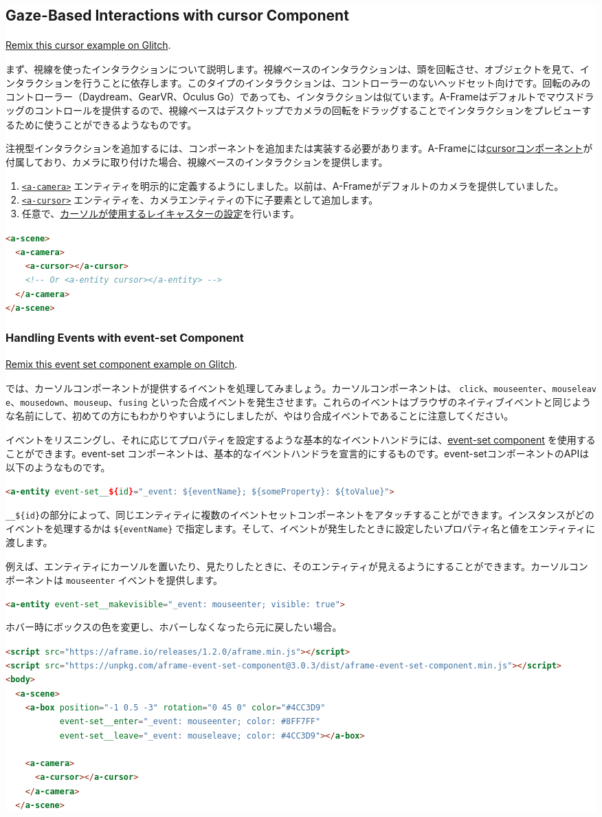 
## Gaze-Based Interactions with cursor Component

[Remix this cursor example on Glitch](https://glitch.com/~aframe-school-cursor-handler/).

まず、視線を使ったインタラクションについて説明します。視線ベースのインタラクションは、頭を回転させ、オブジェクトを見て、インタラクションを行うことに依存します。このタイプのインタラクションは、コントローラーのないヘッドセット向けです。回転のみのコントローラー（Daydream、GearVR、Oculus Go）であっても、インタラクションは似ています。A-Frameはデフォルトでマウスドラッグのコントロールを提供するので、視線ベースはデスクトップでカメラの回転をドラッグすることでインタラクションをプレビューするために使うことができるようなものです。


[configureraycaster]: ../components/cursor.md#configuring-the-cursor-through-the-raycaster-component
[cursor]: ../components/cursor.md

注視型インタラクションを追加するには、コンポーネントを追加または実装する必要があります。A-Frameには[cursorコンポーネント][cursor]が付属しており、カメラに取り付けた場合、視線ベースのインタラクションを提供します。


1. [`<a-camera>`](../components/camera.md) エンティティを明示的に定義するようにしました。以前は、A-Frameがデフォルトのカメラを提供していました。
2. [`<a-cursor>`][cursor] エンティティを、カメラエンティティの下に子要素として追加します。
3. 任意で、[カーソルが使用するレイキャスターの設定][configureraycaster]を行います。

```html
<a-scene>
  <a-camera>
    <a-cursor></a-cursor>
    <!-- Or <a-entity cursor></a-entity> -->
  </a-camera>
</a-scene>
```

### Handling Events with event-set Component

[Remix this event set component example on Glitch](https://glitch.com/~aframe-event-set-component).

[event-set]: https://github.com/supermedium/superframe/tree/master/components/event-set

では、カーソルコンポーネントが提供するイベントを処理してみましょう。カーソルコンポーネントは、 `click`、`mouseenter`、`mouseleave`、`mousedown`、`mouseup`、`fusing` といった合成イベントを発生させます。これらのイベントはブラウザのネイティブイベントと同じような名前にして、初めての方にもわかりやすいようにしましたが、やはり合成イベントであることに注意してください。


イベントをリスニングし、それに応じてプロパティを設定するような基本的なイベントハンドラには、[event-set component][event-set] を使用することができます。event-set コンポーネントは、基本的なイベントハンドラを宣言的にするものです。event-setコンポーネントのAPIは以下のようなものです。


```html
<a-entity event-set__${id}="_event: ${eventName}; ${someProperty}: ${toValue}">
```

`__${id}`の部分によって、同じエンティティに複数のイベントセットコンポーネントをアタッチすることができます。インスタンスがどのイベントを処理するかは `${eventName}` で指定します。そして、イベントが発生したときに設定したいプロパティ名と値をエンティティに渡します。


例えば、エンティティにカーソルを置いたり、見たりしたときに、そのエンティティが見えるようにすることができます。カーソルコンポーネントは `mouseenter` イベントを提供します。


```html
<a-entity event-set__makevisible="_event: mouseenter; visible: true">
```

ホバー時にボックスの色を変更し、ホバーしなくなったら元に戻したい場合。


```html
<script src="https://aframe.io/releases/1.2.0/aframe.min.js"></script>
<script src="https://unpkg.com/aframe-event-set-component@3.0.3/dist/aframe-event-set-component.min.js"></script>
<body>
  <a-scene>
    <a-box position="-1 0.5 -3" rotation="0 45 0" color="#4CC3D9"
           event-set__enter="_event: mouseenter; color: #8FF7FF"
           event-set__leave="_event: mouseleave; color: #4CC3D9"></a-box>

    <a-camera>
      <a-cursor></a-cursor>
    </a-camera>
  </a-scene>
```

[events]: ./javascript-events-dom-apis.md#events-and-event-listeners
[addeventlistener]: https://developer.mozilla.org/docs/Web/API/EventTarget/addEventListener
[synthetic]: https://developer.mozilla.org/docs/Web/Guide/Events/Creating_and_triggering_events
[mousecursor]: https://github.com/mayognaise/aframe-mouse-cursor-component
[writingcomponent]: ./writing-a-component.md
[gamepad]: https://developer.mozilla.org/docs/Web/API/Gamepad_API/Using_the_Gamepad_API
[trackedcontrols]: ../components/tracked-controls.md
[vivecontrols]: ../components/vive-controls.md
[dof]: http://www.roadtovr.com/introduction-positional-tracking-degrees-freedom-dof/
[daydreamcomponent]: ../components/daydream-controls.md
[gearvrcomponent]: ../components/gearvr-controls.md
[oculusgocomponent]: ../components/oculus-go-controls.md
[rocks]: https://webvr.rocks
[vivecomponent]: ../components/vive-controls.md
[riftcomponent]: ../components/oculus-touch-controls.md
[handcontrols]: ../components/hand-controls.md
[lasercontrols]: ../components/laser-controls.md
[handcontrolssource]: https://github.com/aframevr/aframe/blob/master/src/components/hand-controls.js
[a-blast]: https://github.com/aframevr/a-blast/blob/master/src/components/shoot-controls.js
[a-painter]: https://github.com/aframevr/a-painter/blob/master/src/components/paint-controls.js
[laser-controls]: ../components/laser-controls.md
[raycasterfar]: ../components/raycaster.html#properties_far
[gaze]: #gaze-based-interactions-with-cursor-component
[superhands]: https://github.com/wmurphyrd/aframe-super-hands-component
[superhandsdocs]: https://github.com/wmurphyrd/aframe-super-hands-component#description
[superhandsex]: https://wmurphyrd.github.io/aframe-super-hands-component/examples/
[aframe-extras]: https://github.com/donmccurdy/aframe-extras
[aframe-physics]: https://github.com/donmccurdy/aframe-physics-system